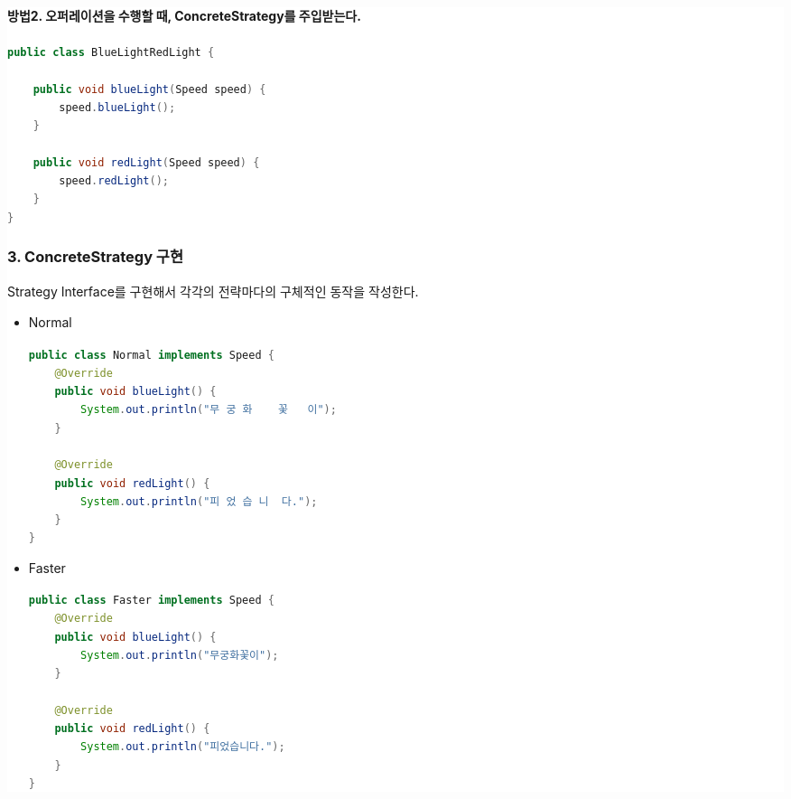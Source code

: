 

#### 방법2. 오퍼레이션을 수행할 때, ConcreteStrategy를 주입받는다.

```java
public class BlueLightRedLight {

    public void blueLight(Speed speed) {
        speed.blueLight();
    }

    public void redLight(Speed speed) {
        speed.redLight();
    }
}
```





### 3. ConcreteStrategy 구현

Strategy Interface를 구현해서 각각의 전략마다의 구체적인 동작을 작성한다.

* Normal

  ```java
  public class Normal implements Speed {
      @Override
      public void blueLight() {
          System.out.println("무 궁 화    꽃   이");
      }
  
      @Override
      public void redLight() {
          System.out.println("피 었 습 니  다.");
      }
  }
  ```

* Faster

  ```java
  public class Faster implements Speed {
      @Override
      public void blueLight() {
          System.out.println("무궁화꽃이");
      }
  
      @Override
      public void redLight() {
          System.out.println("피었습니다.");
      }
  }
  ```

